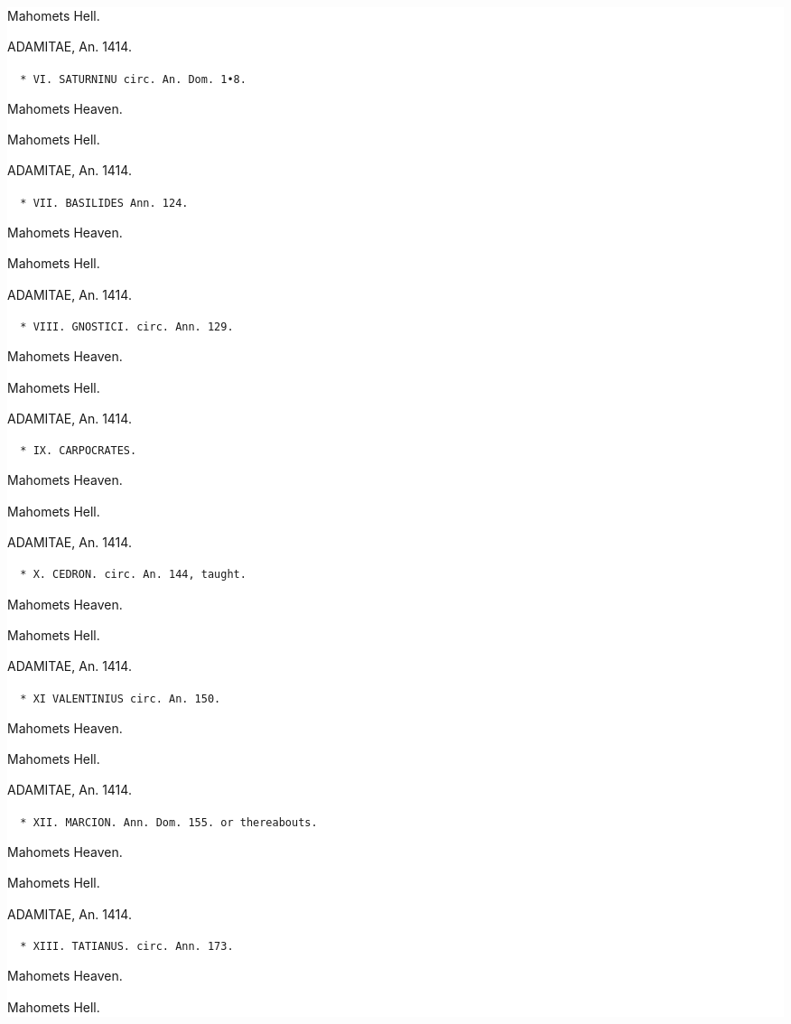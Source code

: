 Mahomets Hell.

ADAMITAE, An. 1414.

      * VI. SATURNINU circ. An. Dom. 1•8.

Mahomets Heaven.

Mahomets Hell.

ADAMITAE, An. 1414.

      * VII. BASILIDES Ann. 124.

Mahomets Heaven.

Mahomets Hell.

ADAMITAE, An. 1414.

      * VIII. GNOSTICI. circ. Ann. 129.

Mahomets Heaven.

Mahomets Hell.

ADAMITAE, An. 1414.

      * IX. CARPOCRATES.

Mahomets Heaven.

Mahomets Hell.

ADAMITAE, An. 1414.

      * X. CEDRON. circ. An. 144, taught.

Mahomets Heaven.

Mahomets Hell.

ADAMITAE, An. 1414.

      * XI VALENTINIUS circ. An. 150.

Mahomets Heaven.

Mahomets Hell.

ADAMITAE, An. 1414.

      * XII. MARCION. Ann. Dom. 155. or thereabouts.

Mahomets Heaven.

Mahomets Hell.

ADAMITAE, An. 1414.

      * XIII. TATIANUS. circ. Ann. 173.

Mahomets Heaven.

Mahomets Hell.
